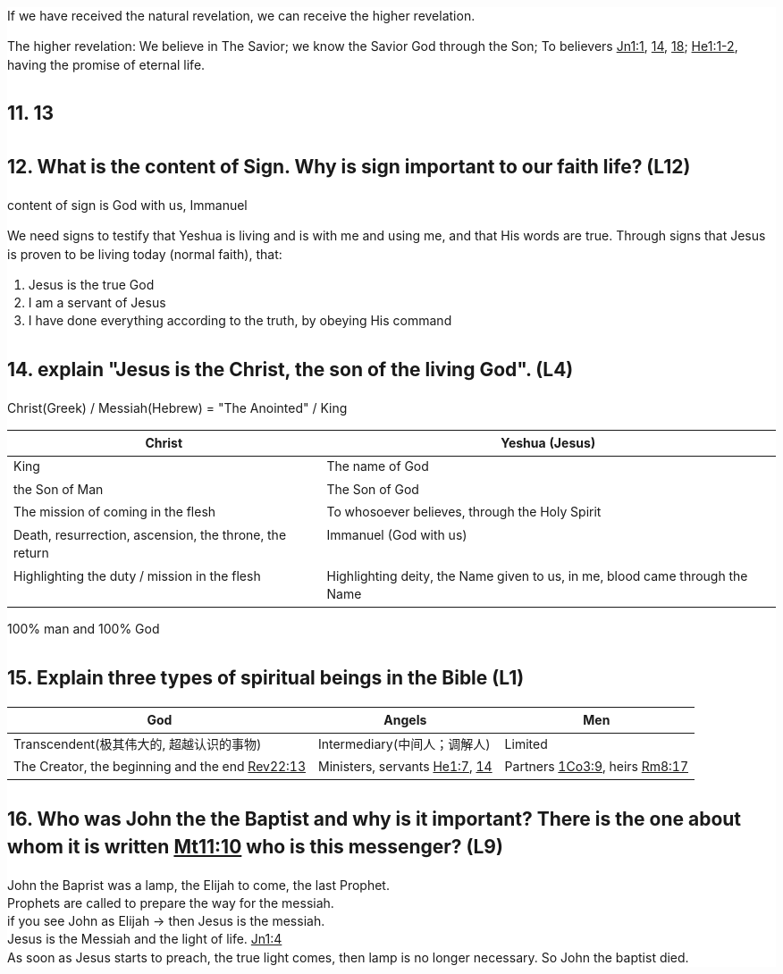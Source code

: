 If we have received the natural revelation, we can receive the higher revelation.

The higher revelation: We believe in The Savior; we know the Savior God through the Son; To believers [Jn1:1](), [14](), [18](); [He1:1-2](), having the promise of eternal life.

## 11. 13

## 12. What is the content of Sign. Why is sign important to our faith life? (L12)
content of sign is God with us, Immanuel

We need signs to testify that Yeshua is living and is with me and using me, and that His words are true. Through signs that Jesus is proven to be living today (normal faith), that:

1. Jesus is the true God
1. I am a servant of Jesus
1. I have done everything according to the truth, by obeying His command


## 14. explain "Jesus is the Christ, the son of the living God". (L4)
Christ(Greek) / Messiah(Hebrew) = "The Anointed" / King

| Christ  |Yeshua (Jesus)  |
|---|---|
| King  |The name of God   |
|the Son of Man|The Son of God|
|The mission of coming in the flesh|To whosoever believes, through the Holy Spirit|
|Death, resurrection, ascension, the throne, the return|Immanuel (God with us)|
|Highlighting the duty / mission in the flesh|Highlighting deity, the Name given to us, in me, blood came through the Name|

100% man and 100% God

## 15. Explain three types of spiritual beings in the Bible (L1)
| God  |Angels   |Men|
|---|---|---|
| Transcendent(极其伟大的, 超越认识的事物)  |Intermediary(中间人；调解人)   |Limited|
|The Creator, the beginning and the end [Rev22:13]()|Ministers, servants [He1:7](), [14]()|Partners [1Co3:9](), heirs [Rm8:17]()|


## 16. Who was John the the Baptist and why is it important? There is the one about whom it is written [Mt11:10]() who is this messenger? (L9)

John the Baprist was a lamp, the Elijah to come, the last Prophet. <br>
Prophets are called to prepare the way for the messiah.<br>
if you see John as Elijah -> then Jesus is the messiah.<br>
Jesus is the Messiah and the light of life. [Jn1:4]() <br>
As soon as Jesus starts to preach, the true light comes, then lamp is no longer necessary. So John the baptist died.
